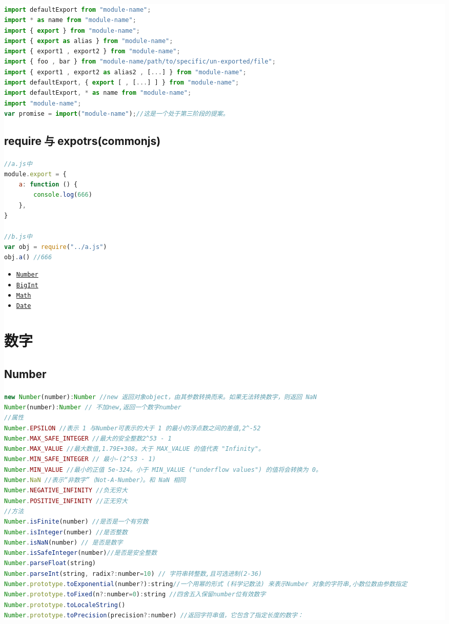 ```js
import defaultExport from "module-name";
import * as name from "module-name";
import { export } from "module-name";
import { export as alias } from "module-name";
import { export1 , export2 } from "module-name";
import { foo , bar } from "module-name/path/to/specific/un-exported/file";
import { export1 , export2 as alias2 , [...] } from "module-name";
import defaultExport, { export [ , [...] ] } from "module-name";
import defaultExport, * as name from "module-name";
import "module-name";
var promise = import("module-name");//这是一个处于第三阶段的提案。
```

## require 与 expotrs(commonjs)

```js
//a.js中
module.export = {
	a: function () {
		console.log(666)
	},
}

//b.js中
var obj = require("../a.js")
obj.a() //666
```

-   [`Number`](https://developer.mozilla.org/zh-CN/docs/Web/JavaScript/Reference/Global_Objects/Number)
-   [`BigInt`](https://developer.mozilla.org/zh-CN/docs/Web/JavaScript/Reference/Global_Objects/BigInt)
-   [`Math`](https://developer.mozilla.org/zh-CN/docs/Web/JavaScript/Reference/Global_Objects/Math)
-   [`Date`](https://developer.mozilla.org/zh-CN/docs/Web/JavaScript/Reference/Global_Objects/Date)

# 数字

## Number

```js
new Number(number):Number //new 返回对象object，由其参数转换而来。如果无法转换数字，则返回 NaN
Number(number):Number // 不加new,返回一个数字number
//属性
Number.EPSILON //表示 1 与Number可表示的大于 1 的最小的浮点数之间的差值,2^-52
Number.MAX_SAFE_INTEGER //最大的安全整数2^53 - 1
Number.MAX_VALUE //最大数值,1.79E+308。大于 MAX_VALUE 的值代表 "Infinity"。
Number.MIN_SAFE_INTEGER // 最小-(2^53 - 1)
Number.MIN_VALUE //最小的正值 5e-324。小于 MIN_VALUE ("underflow values") 的值将会转换为 0。
Number.NaN //表示“非数字”（Not-A-Number）。和 NaN 相同
Number.NEGATIVE_INFINITY //负无穷大
Number.POSITIVE_INFINITY //正无穷大
//方法
Number.isFinite(number) //是否是一个有穷数
Number.isInteger(number) //是否整数
Number.isNaN(number) // 是否是数字
Number.isSafeInteger(number)//是否是安全整数
Number.parseFloat(string)
Number.parseInt(string, radix?:number=10) // 字符串转整数,且可选进制(2-36)
Number.prototype.toExponential(number?):string//一个用幂的形式 (科学记数法) 来表示Number 对象的字符串,小数位数由参数指定
Number.prototype.toFixed(n?:number=0):string //四舍五入保留number位有效数字
Number.prototype.toLocaleString()
Number.prototype.toPrecision(precision?:number) //返回字符串值，它包含了指定长度的数字：
```